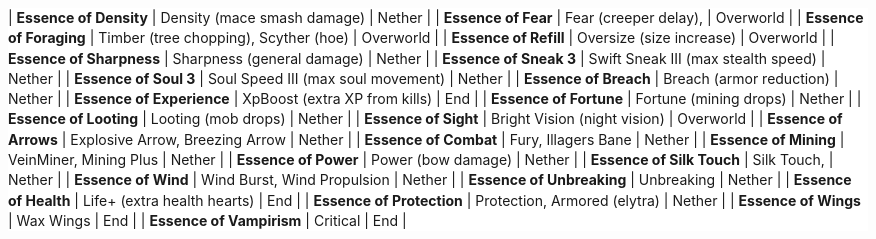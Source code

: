 | **Essence of Density**               | Density (mace smash damage)             | Nether													|
| **Essence of Fear**                  | Fear (creeper delay),           		 | Overworld												|
| **Essence of Foraging**              | Timber (tree chopping), Scyther (hoe)   | Overworld												|
| **Essence of Refill**                | Oversize (size increase)                | Overworld												|
| **Essence of Sharpness**             | Sharpness (general damage)              | Nether													|
| **Essence of Sneak 3**               | Swift Sneak III (max stealth speed)     | Nether													|
| **Essence of Soul 3**          	   | Soul Speed III (max soul movement)      | Nether													|
| **Essence of Breach**                | Breach (armor reduction)                | Nether													|
| **Essence of Experience**            | XpBoost (extra XP from kills)           | End														|
| **Essence of Fortune**               | Fortune (mining drops)                  | Nether													|
| **Essence of Looting**               | Looting (mob drops)                     | Nether													|
| **Essence of Sight**                 | Bright Vision (night vision)            | Overworld												|
| **Essence of Arrows**                | Explosive Arrow, Breezing Arrow         | Nether													|
| **Essence of Combat**                | Fury, Illagers Bane                     | Nether													|
| **Essence of Mining**                | VeinMiner, Mining Plus   				 | Nether													|
| **Essence of Power**                 | Power (bow damage)                      | Nether													|
| **Essence of Silk Touch**            | Silk Touch, 			                 | Nether													|
| **Essence of Wind**                  | Wind Burst, Wind Propulsion             | Nether													|
| **Essence of Unbreaking**            | Unbreaking                              | Nether													|
| **Essence of Health**                | Life+ (extra health hearts)             | End														|
| **Essence of Protection**            | Protection, Armored (elytra)            | Nether													|
| **Essence of Wings**            	   | Wax Wings            			 		 | End														|
| **Essence of Vampirism**             | Critical            			 		 | End														|